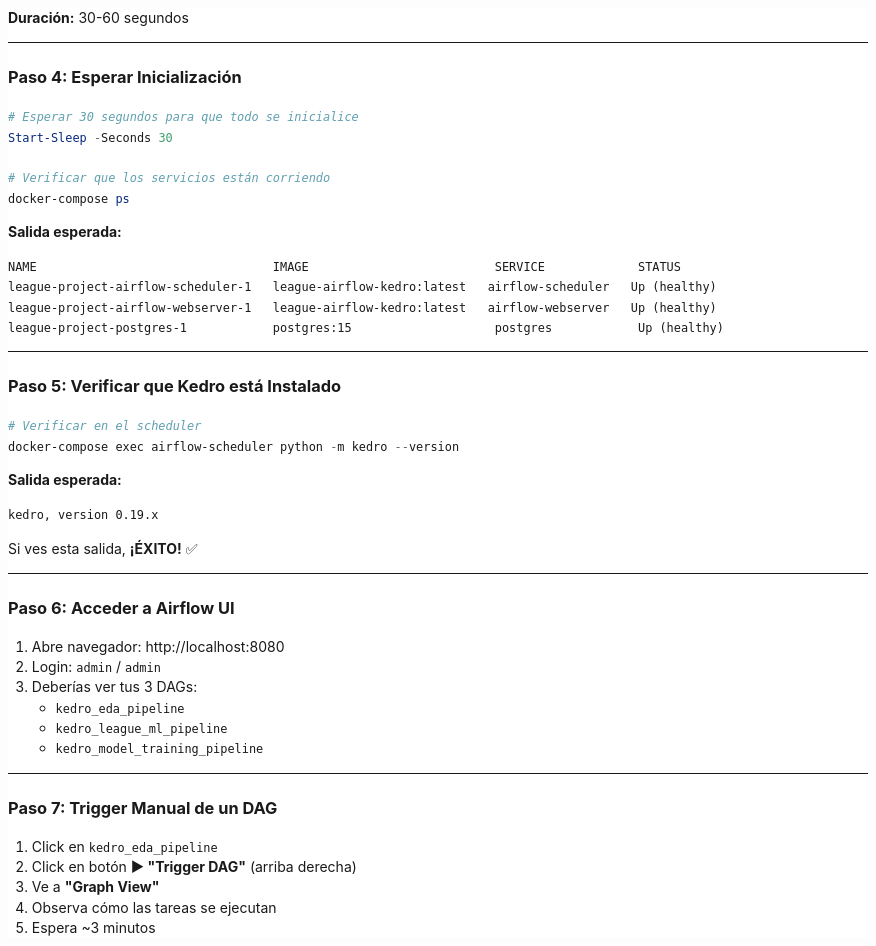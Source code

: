 **Duración:** 30-60 segundos

---

### **Paso 4: Esperar Inicialización**

```powershell
# Esperar 30 segundos para que todo se inicialice
Start-Sleep -Seconds 30

# Verificar que los servicios están corriendo
docker-compose ps
```

**Salida esperada:**
```
NAME                                 IMAGE                          SERVICE             STATUS
league-project-airflow-scheduler-1   league-airflow-kedro:latest   airflow-scheduler   Up (healthy)
league-project-airflow-webserver-1   league-airflow-kedro:latest   airflow-webserver   Up (healthy)
league-project-postgres-1            postgres:15                    postgres            Up (healthy)
```

---

### **Paso 5: Verificar que Kedro está Instalado**

```powershell
# Verificar en el scheduler
docker-compose exec airflow-scheduler python -m kedro --version
```

**Salida esperada:**
```
kedro, version 0.19.x
```

Si ves esta salida, **¡ÉXITO!** ✅

---

### **Paso 6: Acceder a Airflow UI**

1. Abre navegador: http://localhost:8080
2. Login: `admin` / `admin`
3. Deberías ver tus 3 DAGs:
   - `kedro_eda_pipeline`
   - `kedro_league_ml_pipeline`
   - `kedro_model_training_pipeline`

---

### **Paso 7: Trigger Manual de un DAG**

1. Click en `kedro_eda_pipeline`
2. Click en botón **▶️ "Trigger DAG"** (arriba derecha)
3. Ve a **"Graph View"**
4. Observa cómo las tareas se ejecutan
5. Espera ~3 minutos
